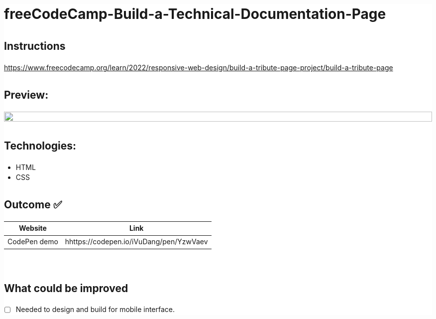 # freeCodeCamp-Build-a-Technical-Documentation-Page

## Instructions
https://www.freecodecamp.org/learn/2022/responsive-web-design/build-a-tribute-page-project/build-a-tribute-page

## Preview:
<img src="https://raw.githubusercontent.com/iVuDang/freeCodeCamp-Build-a-Survey-Form/main/Build%20a%20survey%20form%20preview.png" width=100% height=100%>

## Technologies: 
* HTML
* CSS

## Outcome :white_check_mark:
| Website | Link | 
| ------------- | ------------- | 
| CodePen demo | hhttps://codepen.io/iVuDang/pen/YzwVaev | 

<br />

## What could be improved
- [ ] Needed to design and build for mobile interface. 



